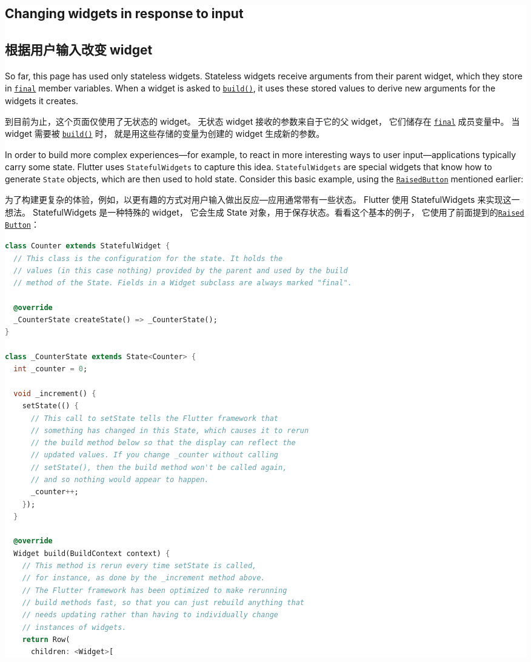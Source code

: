 ## Changing widgets in response to input

## 根据用户输入改变 widget

So far, this page has used only stateless widgets.
Stateless widgets receive arguments from their parent widget,
which they store in [`final`][] member variables.
When a widget is asked to [`build()`][], it uses these stored
values to derive new arguments for the widgets it creates.

到目前为止，这个页面仅使用了无状态的 widget。
无状态 widget 接收的参数来自于它的父 widget，
它们储存在 [`final`][] 成员变量中。
当 widget 需要被 [`build()`][] 时，
就是用这些存储的变量为创建的 widget 生成新的参数。

In order to build more complex experiences&mdash;for example,
to react in more interesting ways to user input&mdash;applications
typically carry some state. Flutter uses `StatefulWidgets` to capture
this idea. `StatefulWidgets` are special widgets that know how to generate
`State` objects, which are then used to hold state.
Consider this basic example, using the [`RaisedButton`][] mentioned earlier:

为了构建更复杂的体验，例如，以更有趣的方式对用户输入做出反应&mdash;应用通常带有一些状态。
Flutter 使用 StatefulWidgets 来实现这一想法。
StatefulWidgets 是一种特殊的 widget，
它会生成 State 对象，用于保存状态。看看这个基本的例子，
它使用了前面提到的[`RaisedButton`][]：

```dart
class Counter extends StatefulWidget {
  // This class is the configuration for the state. It holds the
  // values (in this case nothing) provided by the parent and used by the build
  // method of the State. Fields in a Widget subclass are always marked "final".

  @override
  _CounterState createState() => _CounterState();
}

class _CounterState extends State<Counter> {
  int _counter = 0;

  void _increment() {
    setState(() {
      // This call to setState tells the Flutter framework that
      // something has changed in this State, which causes it to rerun
      // the build method below so that the display can reflect the
      // updated values. If you change _counter without calling
      // setState(), then the build method won't be called again,
      // and so nothing would appear to happen.
      _counter++;
    });
  }

  @override
  Widget build(BuildContext context) {
    // This method is rerun every time setState is called,
    // for instance, as done by the _increment method above.
    // The Flutter framework has been optimized to make rerunning
    // build methods fast, so that you can just rebuild anything that
    // needs updating rather than having to individually change
    // instances of widgets.
    return Row(
      children: <Widget>[
```

[runApp()]: {{api}}/widgets/runApp.html
[`actions`]: {{api}}/material/AppBar-class.html#actions
[adding interactivity to your Flutter app]: /docs/development/ui/interactive
[`AppBar`]: {{api}}/material/AppBar-class.html
[basic layout codelab]: /docs/codelabs/layout-basics
[`BoxDecoration`]: {{api}}/painting/BoxDecoration-class.html
[`build()`]: {{api}}/widgets/StatelessWidget/build.html
[building layouts]: /docs/development/ui/layout
[`Center`]: {{api}}/widgets/Center-class.html
[`Column`]: {{api}}/widgets/Column-class.html
[`Container`]: {{api}}/widgets/Container-class.html
[`createState()`]: {{api}}/widgets/StatefulWidget-class.html#createState
[Cupertino components]: /docs/development/ui/widgets/cupertino
[`CupertinoApp`]: {{api}}/cupertino/CupertinoApp-class.html
[`CupertinoNavigationBar`]: {{api}}/cupertino/CupertinoNavigationBar-class.html
[`didUpdateWidget()`]: {{api}}/widgets/State-class.html#didUpdateWidget
[`dispose()`]: {{api}}/widgets/State-class.html#dispose
[`Expanded`]: {{api}}/widgets/Expanded-class.html
[`final`]: {{site.dart-site}}/guides/language/language-tour#final-and-const
[`flex`]: {{api}}/widgets/Expanded-class.html#flex
[`FloatingActionButton`]: {{api}}/material/FloatingActionButton-class.html
[Gestures in Flutter]: /docs/development/ui/advanced/gestures
[`GestureDetector`]: {{api}}/widgets/GestureDetector-class.html
[`GlobalKey`]: {{api}}/widgets/GlobalKey-class.html
[`IconButton`]: {{api}}/material/IconButton-class.html
[`initState()`]: {{api}}/widgets/State-class.html#initState
[`key`]: {{api}}/widgets/Widget-class.html#key
[`Key`]: {{api}}/foundation/Key-class.html
[Layouts]: /docs/development/ui/widgets/layout
[`leading`]: {{api}}/material/AppBar-class.html#leading
[Material Components widgets]: /docs/development/ui/widgets/material
[Material icons]: https://design.google.com/icons/
[`MaterialApp`]: {{api}}/material/MaterialApp-class.html
[`Navigator`]: {{api}}/widgets/Navigator-class.html
[`onPressed()`]: {{api}}/material/RaisedButton-class.html#onPressed
[`onTap()`]: {{api}}/widgets/GestureDetector-class.html#onTap
[`Positioned`]: {{api}}/widgets/Positioned-class.html
[`RaisedButton`]: {{api}}/material/RaisedButton-class.html
[React]: https://reactjs.org
[`RenderObject`]: {{api}}/rendering/RenderObject-class.html
[`Row`]: {{api}}/widgets/Row-class.html
[`runApp()`]: {{api}}/widgets/runApp.html
[`runtimeType`]: {{api}}/widgets/Widget-class.html#runtimeType
[`Scaffold`]: {{api}}/material/Scaffold-class.html
[`setState()`]: {{api}}/widgets/State/setState.html
[`Stack`]: {{api}}/widgets/Stack-class.html
[`State`]: {{api}}/widgets/State-class.html
[`StatefulWidget`]: {{api}}/widgets/StatefulWidget-class.html
[`StatelessWidget`]: {{api}}/widgets/StatelessWidget-class.html
[`Text`]: {{api}}/widgets/Text-class.html
[`title`]: {{api}}/material/AppBar-class.html#title
[`widget`]: {{api}}/widgets/State-class.html#widget
[`Widget`]: {{api}}/widgets/Widget-class.html
